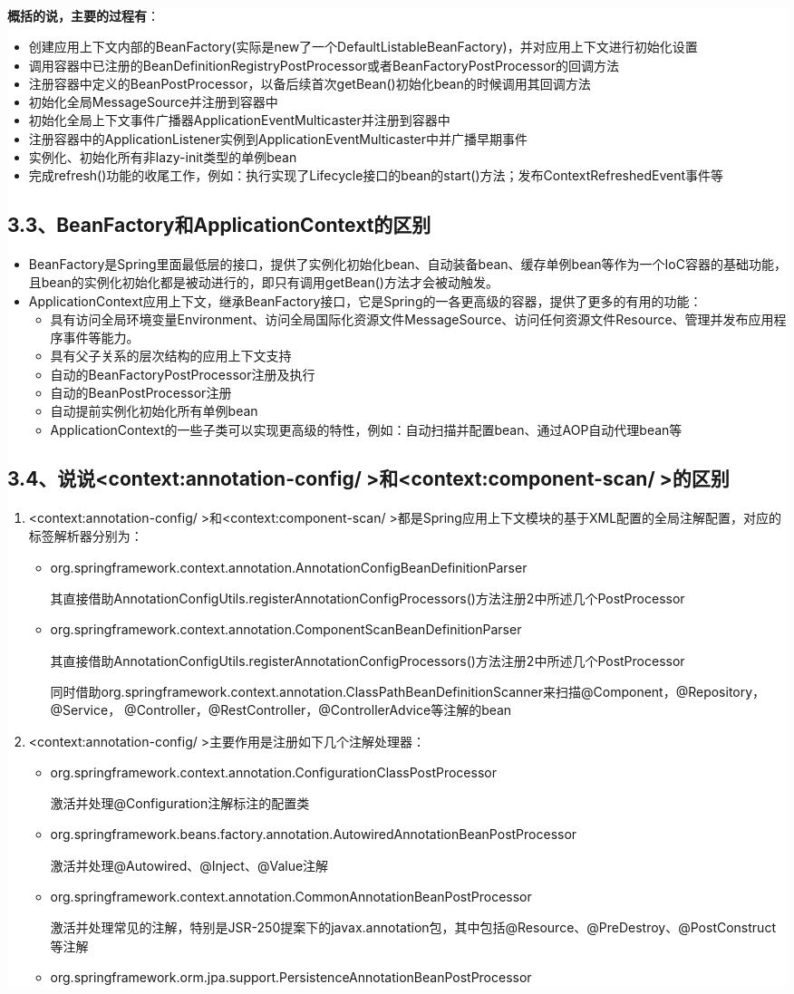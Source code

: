 **概括的说，主要的过程有**：

- 创建应用上下文内部的BeanFactory(实际是new了一个DefaultListableBeanFactory)，并对应用上下文进行初始化设置
- 调用容器中已注册的BeanDefinitionRegistryPostProcessor或者BeanFactoryPostProcessor的回调方法
- 注册容器中定义的BeanPostProcessor，以备后续首次getBean()初始化bean的时候调用其回调方法
- 初始化全局MessageSource并注册到容器中
- 初始化全局上下文事件广播器ApplicationEventMulticaster并注册到容器中
- 注册容器中的ApplicationListener实例到ApplicationEventMulticaster中并广播早期事件
- 实例化、初始化所有非lazy-init类型的单例bean
- 完成refresh()功能的收尾工作，例如：执行实现了Lifecycle接口的bean的start()方法；发布ContextRefreshedEvent事件等



## 3.3、BeanFactory和ApplicationContext的区别

- BeanFactory是Spring里面最低层的接口，提供了实例化初始化bean、自动装备bean、缓存单例bean等作为一个IoC容器的基础功能，且bean的实例化初始化都是被动进行的，即只有调用getBean()方法才会被动触发。
- ApplicationContext应用上下文，继承BeanFactory接口，它是Spring的一各更高级的容器，提供了更多的有用的功能：
  - 具有访问全局环境变量Environment、访问全局国际化资源文件MessageSource、访问任何资源文件Resource、管理并发布应用程序事件等能力。
  - 具有父子关系的层次结构的应用上下文支持
  - 自动的BeanFactoryPostProcessor注册及执行
  - 自动的BeanPostProcessor注册
  - 自动提前实例化初始化所有单例bean
  - ApplicationContext的一些子类可以实现更高级的特性，例如：自动扫描并配置bean、通过AOP自动代理bean等



## 3.4、说说<context:annotation-config/ >和<context:component-scan/ >的区别

1. <context:annotation-config/ >和<context:component-scan/ >都是Spring应用上下文模块的基于XML配置的全局注解配置，对应的标签解析器分别为：

     - org.springframework.context.annotation.AnnotationConfigBeanDefinitionParser

       其直接借助AnnotationConfigUtils.registerAnnotationConfigProcessors()方法注册2中所述几个PostProcessor

     - org.springframework.context.annotation.ComponentScanBeanDefinitionParser

       其直接借助AnnotationConfigUtils.registerAnnotationConfigProcessors()方法注册2中所述几个PostProcessor

       同时借助org.springframework.context.annotation.ClassPathBeanDefinitionScanner来扫描@Component，@Repository，@Service， @Controller，@RestController，@ControllerAdvice等注解的bean

2. <context:annotation-config/ >主要作用是注册如下几个注解处理器：

   - org.springframework.context.annotation.ConfigurationClassPostProcessor

     激活并处理@Configuration注解标注的配置类

   - org.springframework.beans.factory.annotation.AutowiredAnnotationBeanPostProcessor

     激活并处理@Autowired、@Inject、@Value注解

   - org.springframework.context.annotation.CommonAnnotationBeanPostProcessor

     激活并处理常见的注解，特别是JSR-250提案下的javax.annotation包，其中包括@Resource、@PreDestroy、@PostConstruct等注解

   - org.springframework.orm.jpa.support.PersistenceAnnotationBeanPostProcessor
